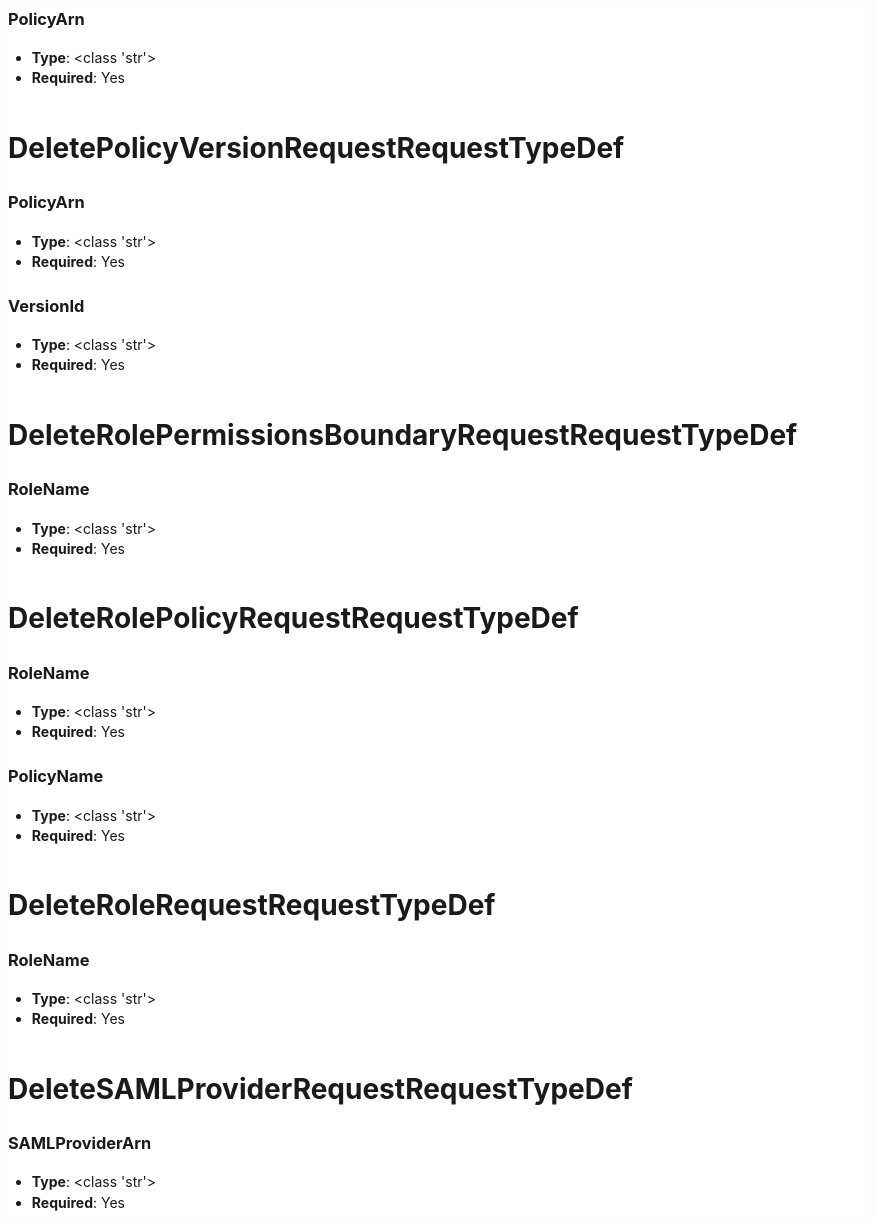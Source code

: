 ### PolicyArn
- **Type**: <class 'str'>
- **Required**: Yes


# DeletePolicyVersionRequestRequestTypeDef

### PolicyArn
- **Type**: <class 'str'>
- **Required**: Yes

### VersionId
- **Type**: <class 'str'>
- **Required**: Yes


# DeleteRolePermissionsBoundaryRequestRequestTypeDef

### RoleName
- **Type**: <class 'str'>
- **Required**: Yes


# DeleteRolePolicyRequestRequestTypeDef

### RoleName
- **Type**: <class 'str'>
- **Required**: Yes

### PolicyName
- **Type**: <class 'str'>
- **Required**: Yes


# DeleteRoleRequestRequestTypeDef

### RoleName
- **Type**: <class 'str'>
- **Required**: Yes


# DeleteSAMLProviderRequestRequestTypeDef

### SAMLProviderArn
- **Type**: <class 'str'>
- **Required**: Yes
